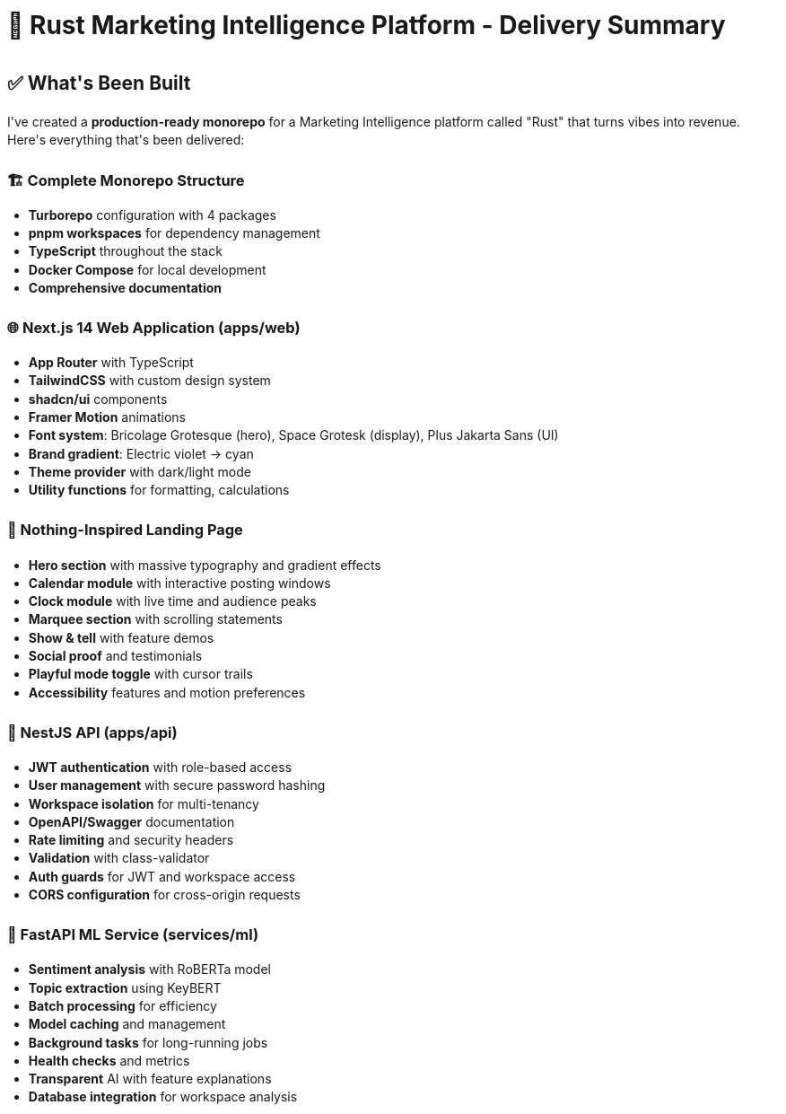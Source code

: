 # 🎉 Rust Marketing Intelligence Platform - Delivery Summary

## ✅ What's Been Built

I've created a **production-ready monorepo** for a Marketing Intelligence platform called "Rust" that turns vibes into revenue. Here's everything that's been delivered:

### 🏗️ Complete Monorepo Structure
- **Turborepo** configuration with 4 packages
- **pnpm workspaces** for dependency management
- **TypeScript** throughout the stack
- **Docker Compose** for local development
- **Comprehensive documentation**

### 🌐 Next.js 14 Web Application (apps/web)
- **App Router** with TypeScript
- **TailwindCSS** with custom design system
- **shadcn/ui** components
- **Framer Motion** animations
- **Font system**: Bricolage Grotesque (hero), Space Grotesk (display), Plus Jakarta Sans (UI)
- **Brand gradient**: Electric violet → cyan
- **Theme provider** with dark/light mode
- **Utility functions** for formatting, calculations

### 🎨 Nothing-Inspired Landing Page
- **Hero section** with massive typography and gradient effects
- **Calendar module** with interactive posting windows
- **Clock module** with live time and audience peaks
- **Marquee section** with scrolling statements
- **Show & tell** with feature demos
- **Social proof** and testimonials
- **Playful mode toggle** with cursor trails
- **Accessibility** features and motion preferences

### 🔌 NestJS API (apps/api)
- **JWT authentication** with role-based access
- **User management** with secure password hashing
- **Workspace isolation** for multi-tenancy
- **OpenAPI/Swagger** documentation
- **Rate limiting** and security headers
- **Validation** with class-validator
- **Auth guards** for JWT and workspace access
- **CORS configuration** for cross-origin requests

### 🤖 FastAPI ML Service (services/ml)
- **Sentiment analysis** with RoBERTa model
- **Topic extraction** using KeyBERT
- **Batch processing** for efficiency
- **Model caching** and management
- **Background tasks** for long-running jobs
- **Health checks** and metrics
- **Transparent** AI with feature explanations
- **Database integration** for workspace analysis
